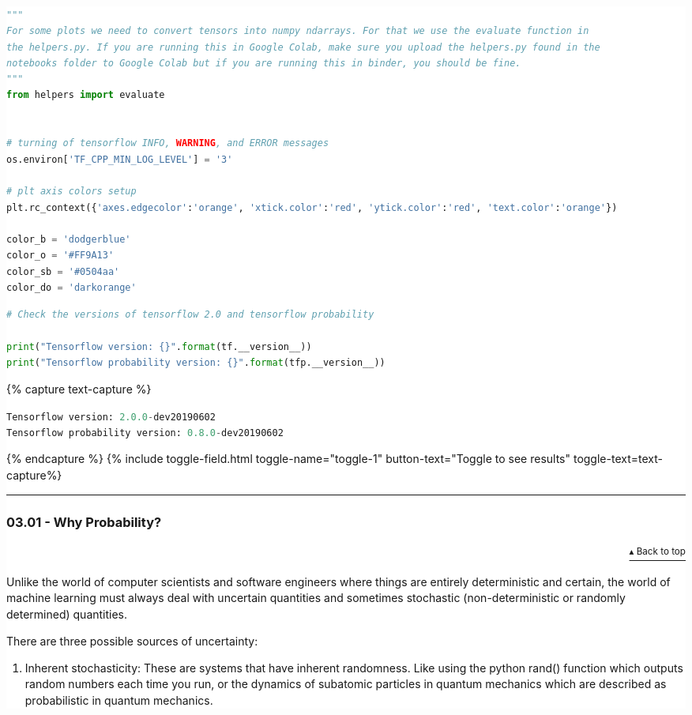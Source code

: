 ```python
"""
For some plots we need to convert tensors into numpy ndarrays. For that we use the evaluate function in
the helpers.py. If you are running this in Google Colab, make sure you upload the helpers.py found in the
notebooks folder to Google Colab but if you are running this in binder, you should be fine.
"""
from helpers import evaluate


# turning of tensorflow INFO, WARNING, and ERROR messages
os.environ['TF_CPP_MIN_LOG_LEVEL'] = '3'

# plt axis colors setup
plt.rc_context({'axes.edgecolor':'orange', 'xtick.color':'red', 'ytick.color':'red', 'text.color':'orange'})

color_b = 'dodgerblue'
color_o = '#FF9A13'
color_sb = '#0504aa'
color_do = 'darkorange'
```


```python
# Check the versions of tensorflow 2.0 and tensorflow probability

print("Tensorflow version: {}".format(tf.__version__))
print("Tensorflow probability version: {}".format(tfp.__version__))
```

{% capture text-capture %}
```python
Tensorflow version: 2.0.0-dev20190602
Tensorflow probability version: 0.8.0-dev20190602
```
{% endcapture %}
{% include toggle-field.html toggle-name="toggle-1" button-text="Toggle to see results" toggle-text=text-capture%}


***
### <a name="1"></a> 03.01 - Why Probability?
<p align="right"><a href="#contents"><sup>▴ Back to top</sup></a></p>

Unlike the world of computer scientists and software engineers where things are entirely deterministic and certain, the world of machine learning must always deal with uncertain quantities and sometimes stochastic (non-deterministic or randomly determined) quantities.

There are three possible sources of uncertainty:

1. Inherent stochasticity: These are systems that have inherent randomness. Like using the python rand() function which outputs random numbers each time you run, or the dynamics of subatomic particles in quantum mechanics which are described as probabilistic in quantum mechanics.
